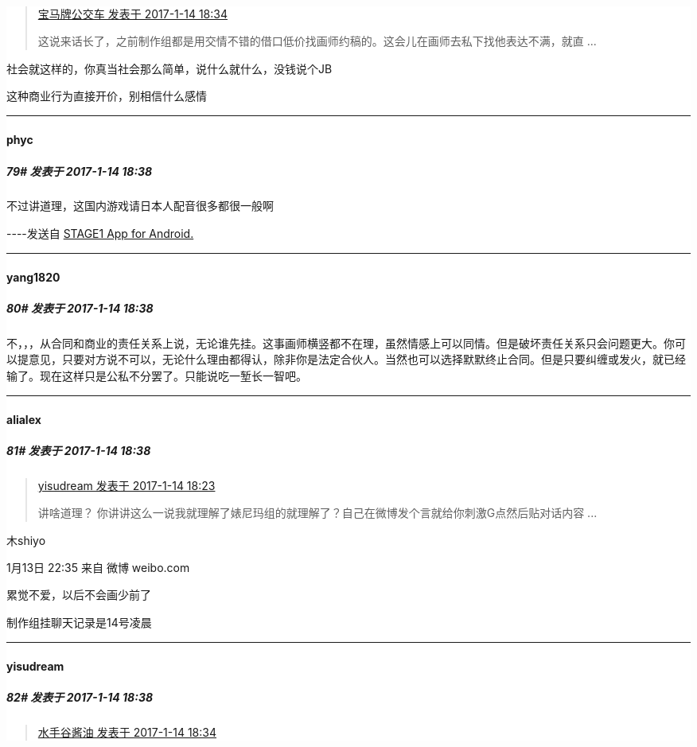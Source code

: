 
<blockquote><a href="httphttps://bbs.saraba1st.com/2b/forum.php?mod=redirect&amp;goto=findpost&amp;pid=34814899&amp;ptid=1375515" target="_blank">宝马牌公交车 发表于 2017-1-14 18:34</a>

这说来话长了，之前制作组都是用交情不错的借口低价找画师约稿的。这会儿在画师去私下找他表达不满，就直 ...</blockquote>
社会就这样的，你真当社会那么简单，说什么就什么，没钱说个JB


这种商业行为直接开价，别相信什么感情


-----

####  phyc  
##### 79#       发表于 2017-1-14 18:38


不过讲道理，这国内游戏请日本人配音很多都很一般啊


----发送自 [STAGE1 App for Android.](http://stage1.5j4m.com/?1.22)


-----

####  yang1820  
##### 80#       发表于 2017-1-14 18:38


不，，，从合同和商业的责任关系上说，无论谁先挂。这事画师横竖都不在理，虽然情感上可以同情。但是破坏责任关系只会问题更大。你可以提意见，只要对方说不可以，无论什么理由都得认，除非你是法定合伙人。当然也可以选择默默终止合同。但是只要纠缠或发火，就已经输了。现在这样只是公私不分罢了。只能说吃一堑长一智吧。


-----

####  alialex  
##### 81#       发表于 2017-1-14 18:38


<blockquote><a href="httphttps://bbs.saraba1st.com/2b/forum.php?mod=redirect&amp;goto=findpost&amp;pid=34814803&amp;ptid=1375515" target="_blank">yisudream 发表于 2017-1-14 18:23</a>

讲啥道理？ 你讲讲这么一说我就理解了婊尼玛组的就理解了？自己在微博发个言就给你刺激G点然后贴对话内容 ...</blockquote>
木shiyo

1月13日 22:35 来自 微博 weibo.com

累觉不爱，以后不会画少前了 ​​​​


制作组挂聊天记录是14号凌晨


-----

####  yisudream  
##### 82#       发表于 2017-1-14 18:38


<blockquote><a href="httphttps://bbs.saraba1st.com/2b/forum.php?mod=redirect&amp;goto=findpost&amp;pid=34814905&amp;ptid=1375515" target="_blank">水手谷酱油 发表于 2017-1-14 18:34</a>

